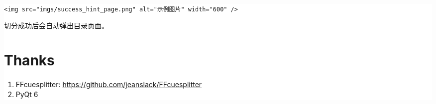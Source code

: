     <img src="imgs/success_hint_page.png" alt="示例图片" width="600" />
</div>
切分成功后会自动弹出目录页面。

# Thanks

1. FFcuesplitter: https://github.com/jeanslack/FFcuesplitter
2. PyQt 6
